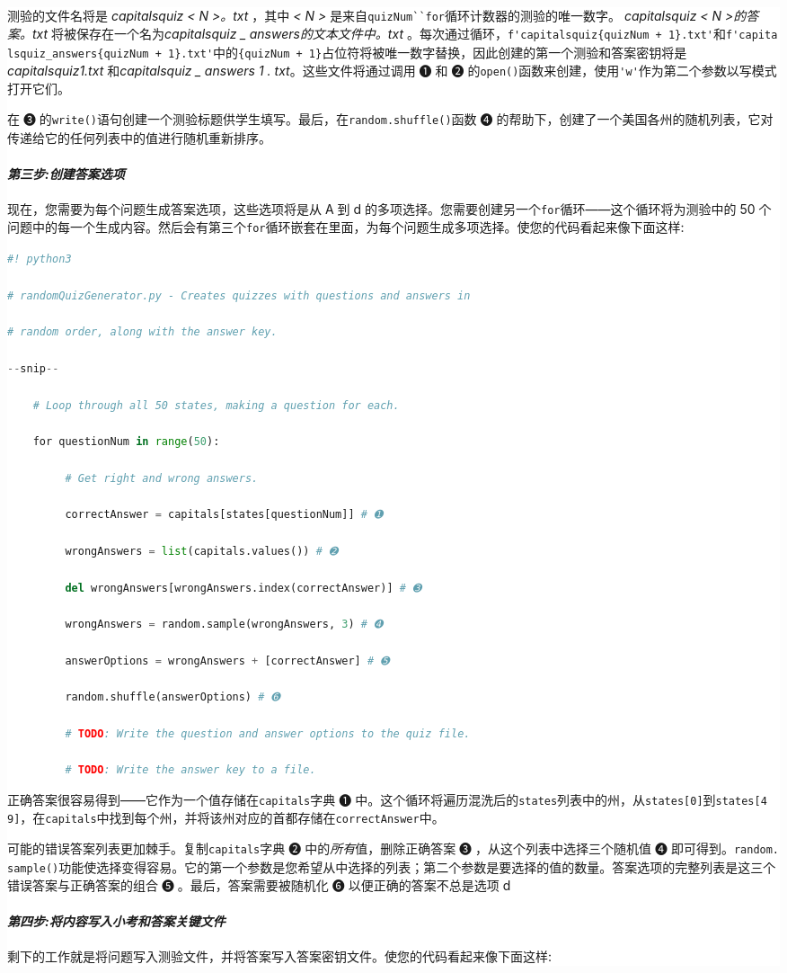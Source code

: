 测验的文件名将是 *capitalsquiz < N >。txt* ，其中 *< N >* 是来自`quizNum``for`循环计数器的测验的唯一数字。 *capitalsquiz < N >的答案。txt* 将被保存在一个名为*capitalsquiz _ answers<N>的文本文件中。txt* 。每次通过循环，`f'capitalsquiz{quizNum + 1}.txt'`和`f'capitalsquiz_answers{quizNum + 1}.txt'`中的`{quizNum + 1}`占位符将被唯一数字替换，因此创建的第一个测验和答案密钥将是 *capitalsquiz1.txt* 和*capitalsquiz _ answers 1 . txt*。这些文件将通过调用 ➊ 和 ➋ 的`open()`函数来创建，使用`'w'`作为第二个参数以写模式打开它们。

在 ➌ 的`write()`语句创建一个测验标题供学生填写。最后，在`random.shuffle()`函数 ➍ 的帮助下，创建了一个美国各州的随机列表，它对传递给它的任何列表中的值进行随机重新排序。

#### ***第三步:创建答案选项***

现在，您需要为每个问题生成答案选项，这些选项将是从 A 到 d 的多项选择。您需要创建另一个`for`循环——这个循环将为测验中的 50 个问题中的每一个生成内容。然后会有第三个`for`循环嵌套在里面，为每个问题生成多项选择。使您的代码看起来像下面这样:

```py
#! python3

# randomQuizGenerator.py - Creates quizzes with questions and answers in

# random order, along with the answer key.

--snip--

    # Loop through all 50 states, making a question for each.

    for questionNum in range(50):

         # Get right and wrong answers.

         correctAnswer = capitals[states[questionNum]] # ➊

         wrongAnswers = list(capitals.values()) # ➋

         del wrongAnswers[wrongAnswers.index(correctAnswer)] # ➌

         wrongAnswers = random.sample(wrongAnswers, 3) # ➍

         answerOptions = wrongAnswers + [correctAnswer] # ➎

         random.shuffle(answerOptions) # ➏

         # TODO: Write the question and answer options to the quiz file.

         # TODO: Write the answer key to a file.
```

正确答案很容易得到——它作为一个值存储在`capitals`字典 ➊ 中。这个循环将遍历混洗后的`states`列表中的州，从`states[0]`到`states[49]`，在`capitals`中找到每个州，并将该州对应的首都存储在`correctAnswer`中。

可能的错误答案列表更加棘手。复制`capitals`字典 ➋ 中的*所有*值，删除正确答案 ➌ ，从这个列表中选择三个随机值 ➍ 即可得到。`random.sample()`功能使选择变得容易。它的第一个参数是您希望从中选择的列表；第二个参数是要选择的值的数量。答案选项的完整列表是这三个错误答案与正确答案的组合 ➎ 。最后，答案需要被随机化 ➏ 以便正确的答案不总是选项 d

#### ***第四步:将内容写入小考和答案关键文件***

剩下的工作就是将问题写入测验文件，并将答案写入答案密钥文件。使您的代码看起来像下面这样:
